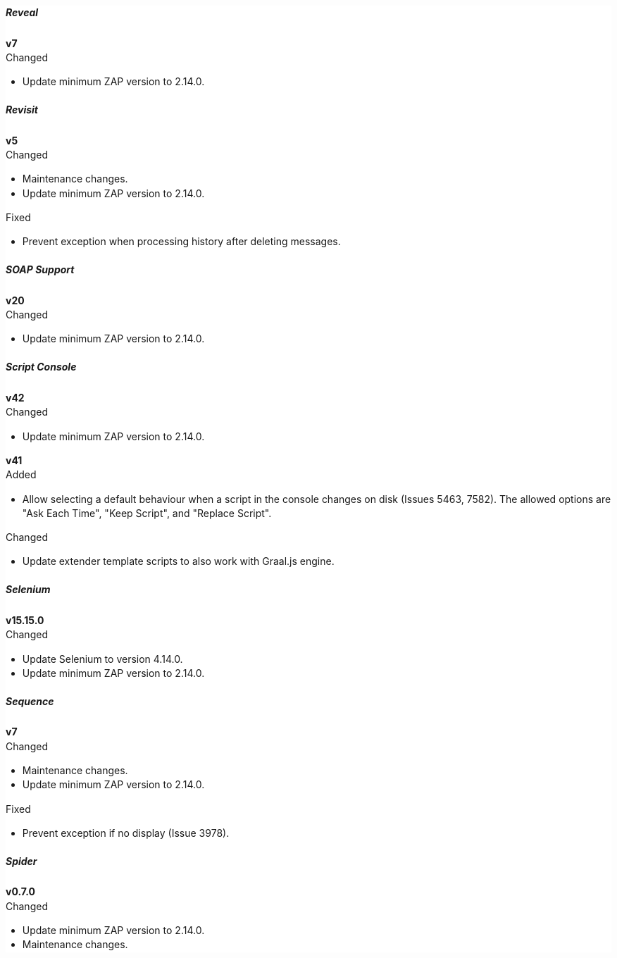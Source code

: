 ##### Reveal
**v7**  
Changed
- Update minimum ZAP version to 2.14.0.

##### Revisit
**v5**  
Changed
- Maintenance changes.
- Update minimum ZAP version to 2.14.0.

Fixed
- Prevent exception when processing history after deleting messages.

##### SOAP Support
**v20**  
Changed
- Update minimum ZAP version to 2.14.0.

##### Script Console
**v42**  
Changed
- Update minimum ZAP version to 2.14.0.

**v41**  
Added
- Allow selecting a default behaviour when a script in the console changes on disk (Issues 5463, 7582). The allowed
  options are "Ask Each Time", "Keep Script", and "Replace Script".

Changed
- Update extender template scripts to also work with Graal.js engine.

##### Selenium
**v15.15.0**  
Changed
- Update Selenium to version 4.14.0.
- Update minimum ZAP version to 2.14.0.

##### Sequence
**v7**  
Changed
- Maintenance changes.
- Update minimum ZAP version to 2.14.0.

Fixed
- Prevent exception if no display (Issue 3978).

##### Spider
**v0.7.0**  
Changed
- Update minimum ZAP version to 2.14.0.
- Maintenance changes.
